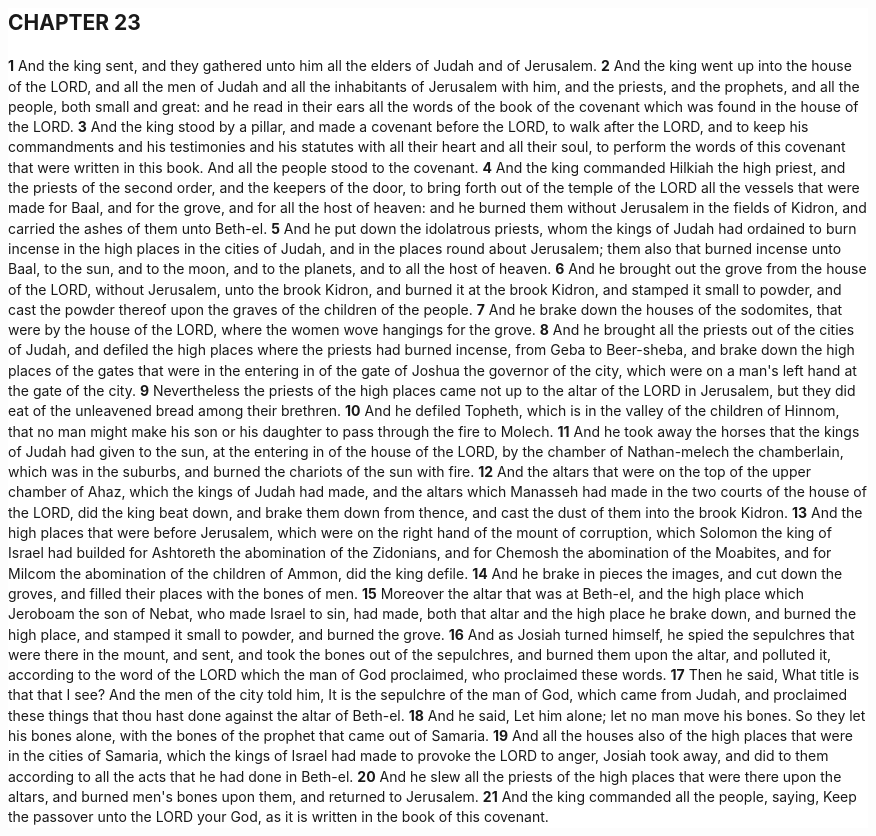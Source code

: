## CHAPTER 23
**1** And the king sent, and they gathered unto him all the elders of Judah and of Jerusalem.
**2** And the king went up into the house of the LORD, and all the men of Judah and all the inhabitants of Jerusalem with him, and the priests, and the prophets, and all the people, both small and great: and he read in their ears all the words of the book of the covenant which was found in the house of the LORD.
**3** And the king stood by a pillar, and made a covenant before the LORD, to walk after the LORD, and to keep his commandments and his testimonies and his statutes with all their heart and all their soul, to perform the words of this covenant that were written in this book. And all the people stood to the covenant.
**4** And the king commanded Hilkiah the high priest, and the priests of the second order, and the keepers of the door, to bring forth out of the temple of the LORD all the vessels that were made for Baal, and for the grove, and for all the host of heaven: and he burned them without Jerusalem in the fields of Kidron, and carried the ashes of them unto Beth-el.
**5** And he put down the idolatrous priests, whom the kings of Judah had ordained to burn incense in the high places in the cities of Judah, and in the places round about Jerusalem; them also that burned incense unto Baal, to the sun, and to the moon, and to the planets, and to all the host of heaven.
**6** And he brought out the grove from the house of the LORD, without Jerusalem, unto the brook Kidron, and burned it at the brook Kidron, and stamped it small to powder, and cast the powder thereof upon the graves of the children of the people.
**7** And he brake down the houses of the sodomites, that were by the house of the LORD, where the women wove hangings for the grove.
**8** And he brought all the priests out of the cities of Judah, and defiled the high places where the priests had burned incense, from Geba to Beer-sheba, and brake down the high places of the gates that were in the entering in of the gate of Joshua the governor of the city, which were on a man's left hand at the gate of the city.
**9** Nevertheless the priests of the high places came not up to the altar of the LORD in Jerusalem, but they did eat of the unleavened bread among their brethren.
**10** And he defiled Topheth, which is in the valley of the children of Hinnom, that no man might make his son or his daughter to pass through the fire to Molech.
**11** And he took away the horses that the kings of Judah had given to the sun, at the entering in of the house of the LORD, by the chamber of Nathan-melech the chamberlain, which was in the suburbs, and burned the chariots of the sun with fire.
**12** And the altars that were on the top of the upper chamber of Ahaz, which the kings of Judah had made, and the altars which Manasseh had made in the two courts of the house of the LORD, did the king beat down, and brake them down from thence, and cast the dust of them into the brook Kidron.
**13** And the high places that were before Jerusalem, which were on the right hand of the mount of corruption, which Solomon the king of Israel had builded for Ashtoreth the abomination of the Zidonians, and for Chemosh the abomination of the Moabites, and for Milcom the abomination of the children of Ammon, did the king defile.
**14** And he brake in pieces the images, and cut down the groves, and filled their places with the bones of men.
**15** Moreover the altar that was at Beth-el, and the high place which Jeroboam the son of Nebat, who made Israel to sin, had made, both that altar and the high place he brake down, and burned the high place, and stamped it small to powder, and burned the grove.
**16** And as Josiah turned himself, he spied the sepulchres that were there in the mount, and sent, and took the bones out of the sepulchres, and burned them upon the altar, and polluted it, according to the word of the LORD which the man of God proclaimed, who proclaimed these words.
**17** Then he said, What title is that that I see? And the men of the city told him, It is the sepulchre of the man of God, which came from Judah, and proclaimed these things that thou hast done against the altar of Beth-el.
**18** And he said, Let him alone; let no man move his bones. So they let his bones alone, with the bones of the prophet that came out of Samaria.
**19** And all the houses also of the high places that were in the cities of Samaria, which the kings of Israel had made to provoke the LORD to anger, Josiah took away, and did to them according to all the acts that he had done in Beth-el.
**20** And he slew all the priests of the high places that were there upon the altars, and burned men's bones upon them, and returned to Jerusalem.
**21** And the king commanded all the people, saying, Keep the passover unto the LORD your God, as it is written in the book of this covenant.